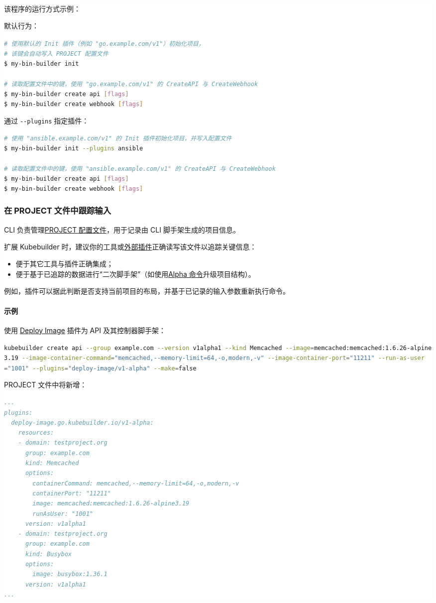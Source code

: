 该程序的运行方式示例：

默认行为：

```sh
# 使用默认的 Init 插件（例如 "go.example.com/v1"）初始化项目，
# 该键会自动写入 PROJECT 配置文件
$ my-bin-builder init

# 读取配置文件中的键，使用 "go.example.com/v1" 的 CreateAPI 与 CreateWebhook
$ my-bin-builder create api [flags]
$ my-bin-builder create webhook [flags]
```

通过 `--plugins` 指定插件：

```sh
# 使用 "ansible.example.com/v1" 的 Init 插件初始化项目，并写入配置文件
$ my-bin-builder init --plugins ansible

# 读取配置文件中的键，使用 "ansible.example.com/v1" 的 CreateAPI 与 CreateWebhook
$ my-bin-builder create api [flags]
$ my-bin-builder create webhook [flags]
```

### 在 PROJECT 文件中跟踪输入

CLI 负责管理[PROJECT 配置文件][project-file-config]，用于记录由 CLI 脚手架生成的项目信息。

扩展 Kubebuilder 时，建议你的工具或[外部插件][external-plugin]正确读写该文件以追踪关键信息：

- 便于其它工具与插件正确集成；
- 便于基于已追踪的数据进行“二次脚手架”（如使用[Alpha 命令](./../../reference/alpha_commands.md)升级项目结构）。

例如，插件可以据此判断是否支持当前项目的布局，并基于已记录的输入参数重新执行命令。

#### 示例

使用 [Deploy Image][deploy-image] 插件为 API 及其控制器脚手架：

```sh
kubebuilder create api --group example.com --version v1alpha1 --kind Memcached --image=memcached:memcached:1.6.26-alpine3.19 --image-container-command="memcached,--memory-limit=64,-o,modern,-v" --image-container-port="11211" --run-as-user="1001" --plugins="deploy-image/v1-alpha" --make=false
```

PROJECT 文件中将新增：

```yaml
...
plugins:
  deploy-image.go.kubebuilder.io/v1-alpha:
    resources:
    - domain: testproject.org
      group: example.com
      kind: Memcached
      options:
        containerCommand: memcached,--memory-limit=64,-o,modern,-v
        containerPort: "11211"
        image: memcached:memcached:1.6.26-alpine3.19
        runAsUser: "1001"
      version: v1alpha1
    - domain: testproject.org
      group: example.com
      kind: Busybox
      options:
        image: busybox:1.36.1
      version: v1alpha1
...
```


[sdk]: https://github.com/operator-framework/operator-sdk
[plugin-interface]: https://pkg.go.dev/sigs.k8s.io/kubebuilder/v4/pkg/plugin
[machinery]: https://github.com/kubernetes-sigs/kubebuilder/tree/master/pkg/machinery
[plugin-subc-metadata]: https://pkg.go.dev/sigs.k8s.io/kubebuilder/v4/pkg/plugin#SubcommandMetadata
[plugin-version-type]: https://pkg.go.dev/sigs.k8s.io/kubebuilder/v4/pkg/plugin#Version
[bundle-plugin-doc]: https://pkg.go.dev/sigs.k8s.io/kubebuilder/v4/pkg/plugin#Bundle
[deprecate-plugin-doc]: https://pkg.go.dev/sigs.k8s.io/kubebuilder/v4/pkg/plugin#Deprecated
[plugin-sub-command]: https://pkg.go.dev/sigs.k8s.io/kubebuilder/v4/pkg/plugin#Subcommand
[plugin-update-meta]: https://pkg.go.dev/sigs.k8s.io/kubebuilder/v4/pkg/plugin#UpdatesMetadata
[plugin-utils]: https://pkg.go.dev/sigs.k8s.io/kubebuilder/v4/pkg/plugin/util
[markers-scaffold]: ./../../reference/markers/scaffold.md
[kb-utils]: https://github.com/kubernetes-sigs/kubebuilder/blob/book-v4/pkg/plugin/util/util.go
[project-file-config]: ./../../reference/project-config.md
[cli]: https://github.com/kubernetes-sigs/kubebuilder/tree/book-v4/pkg/cli
[kb-go-plugin]: https://github.com/kubernetes-sigs/kubebuilder/tree/book-v4/pkg/plugins/golang/v4
[cobra]: https://github.com/spf13/cobra
[external-plugin]: external-plugins.md
[deploy-image]: ./../available/deploy-image-plugin-v1-alpha.md
[upgrade-assistant]: ./../../reference/rescaffold.md